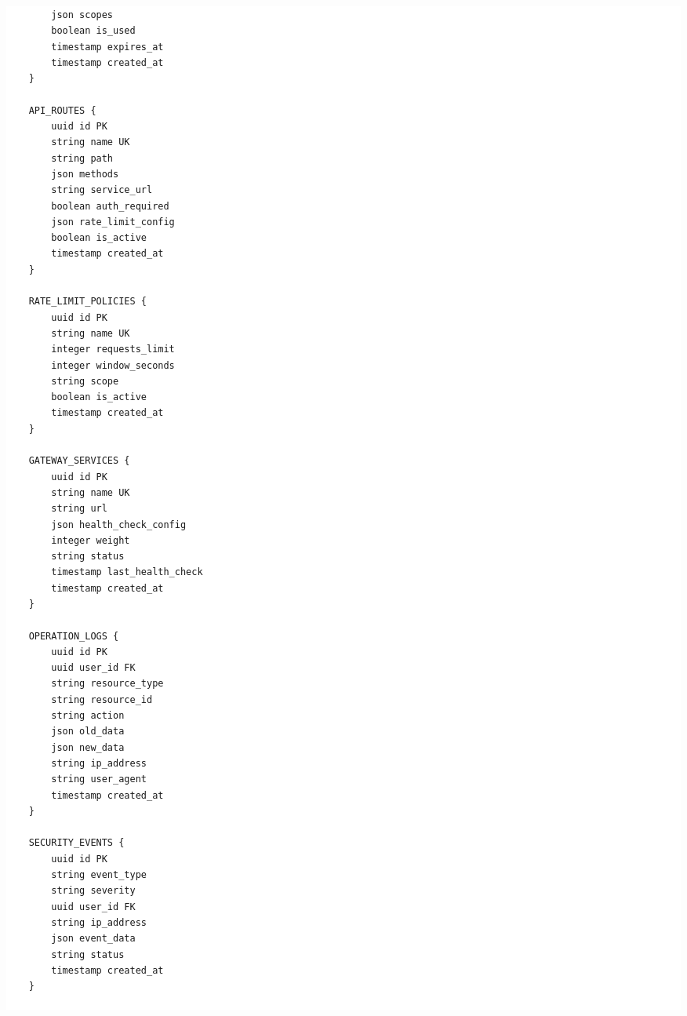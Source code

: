 ```mermaid
        json scopes
        boolean is_used
        timestamp expires_at
        timestamp created_at
    }
    
    API_ROUTES {
        uuid id PK
        string name UK
        string path
        json methods
        string service_url
        boolean auth_required
        json rate_limit_config
        boolean is_active
        timestamp created_at
    }
    
    RATE_LIMIT_POLICIES {
        uuid id PK
        string name UK
        integer requests_limit
        integer window_seconds
        string scope
        boolean is_active
        timestamp created_at
    }
    
    GATEWAY_SERVICES {
        uuid id PK
        string name UK
        string url
        json health_check_config
        integer weight
        string status
        timestamp last_health_check
        timestamp created_at
    }
    
    OPERATION_LOGS {
        uuid id PK
        uuid user_id FK
        string resource_type
        string resource_id
        string action
        json old_data
        json new_data
        string ip_address
        string user_agent
        timestamp created_at
    }
    
    SECURITY_EVENTS {
        uuid id PK
        string event_type
        string severity
        uuid user_id FK
        string ip_address
        json event_data
        string status
        timestamp created_at
    }
    
```